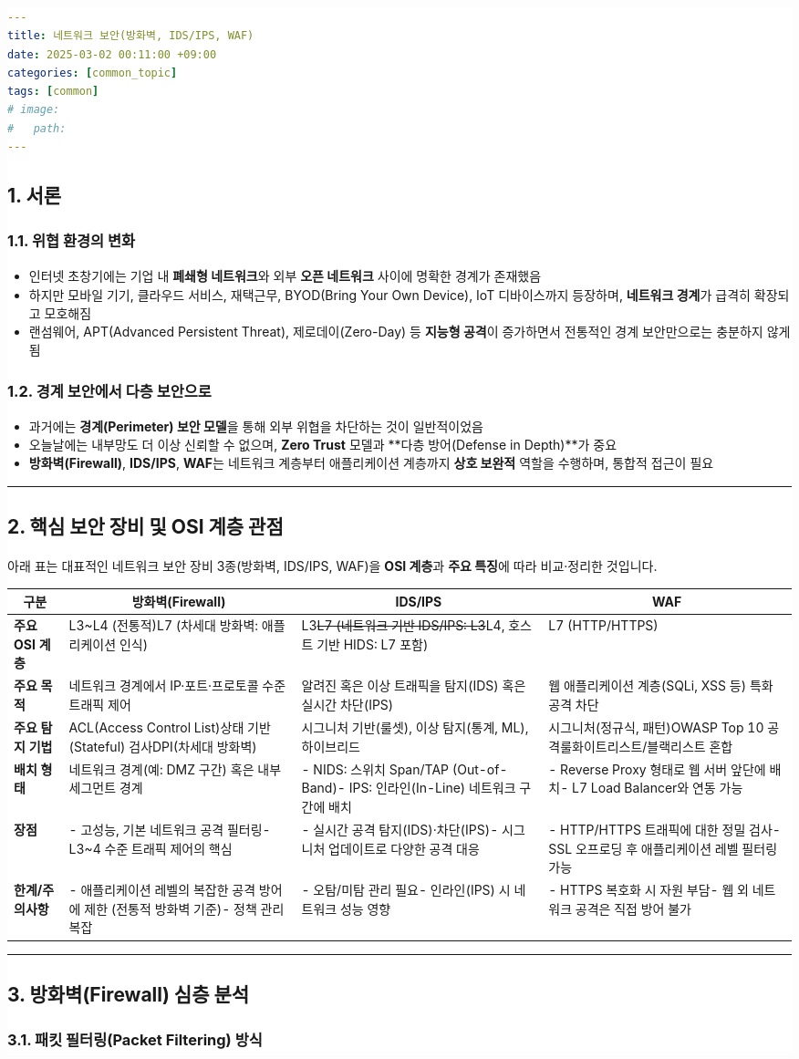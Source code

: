 ```yaml
---
title: 네트워크 보안(방화벽, IDS/IPS, WAF)
date: 2025-03-02 00:11:00 +09:00
categories: [common_topic]
tags: [common]
# image: 
#   path:
---
```


## 1. 서론

### 1.1. 위협 환경의 변화

- 인터넷 초창기에는 기업 내 **폐쇄형 네트워크**와 외부 **오픈 네트워크** 사이에 명확한 경계가 존재했음
- 하지만 모바일 기기, 클라우드 서비스, 재택근무, BYOD(Bring Your Own Device), IoT 디바이스까지 등장하며, **네트워크 경계**가 급격히 확장되고 모호해짐
- 랜섬웨어, APT(Advanced Persistent Threat), 제로데이(Zero-Day) 등 **지능형 공격**이 증가하면서 전통적인 경계 보안만으로는 충분하지 않게 됨

### 1.2. 경계 보안에서 다층 보안으로

- 과거에는 **경계(Perimeter) 보안 모델**을 통해 외부 위협을 차단하는 것이 일반적이었음
- 오늘날에는 내부망도 더 이상 신뢰할 수 없으며, **Zero Trust** 모델과 **다층 방어(Defense in Depth)**가 중요
- **방화벽(Firewall)**, **IDS/IPS**, **WAF**는 네트워크 계층부터 애플리케이션 계층까지 **상호 보완적** 역할을 수행하며, 통합적 접근이 필요

---

## 2. 핵심 보안 장비 및 OSI 계층 관점

아래 표는 대표적인 네트워크 보안 장비 3종(방화벽, IDS/IPS, WAF)을 **OSI 계층**과 **주요 특징**에 따라 비교·정리한 것입니다.

| 구분 | **방화벽(Firewall)** | **IDS/IPS** | **WAF** |
| --- | --- | --- | --- |
| **주요 OSI 계층** | L3~L4 (전통적)L7 (차세대 방화벽: 애플리케이션 인식) | L3~~L7 (네트워크 기반 IDS/IPS: L3~~L4, 호스트 기반 HIDS: L7 포함) | L7 (HTTP/HTTPS) |
| **주요 목적** | 네트워크 경계에서 IP·포트·프로토콜 수준 트래픽 제어 | 알려진 혹은 이상 트래픽을 탐지(IDS) 혹은 실시간 차단(IPS) | 웹 애플리케이션 계층(SQLi, XSS 등) 특화 공격 차단 |
| **주요 탐지 기법** | ACL(Access Control List)상태 기반(Stateful) 검사DPI(차세대 방화벽) | 시그니처 기반(룰셋), 이상 탐지(통계, ML), 하이브리드 | 시그니처(정규식, 패턴)OWASP Top 10 공격룰화이트리스트/블랙리스트 혼합 |
| **배치 형태** | 네트워크 경계(예: DMZ 구간) 혹은 내부 세그먼트 경계 | - NIDS: 스위치 Span/TAP (Out-of-Band)- IPS: 인라인(In-Line) 네트워크 구간에 배치 | - Reverse Proxy 형태로 웹 서버 앞단에 배치- L7 Load Balancer와 연동 가능 |
| **장점** | - 고성능, 기본 네트워크 공격 필터링- L3~4 수준 트래픽 제어의 핵심 | - 실시간 공격 탐지(IDS)·차단(IPS)- 시그니처 업데이트로 다양한 공격 대응 | - HTTP/HTTPS 트래픽에 대한 정밀 검사- SSL 오프로딩 후 애플리케이션 레벨 필터링 가능 |
| **한계/주의사항** | - 애플리케이션 레벨의 복잡한 공격 방어에 제한 (전통적 방화벽 기준)- 정책 관리 복잡 | - 오탐/미탐 관리 필요- 인라인(IPS) 시 네트워크 성능 영향 | - HTTPS 복호화 시 자원 부담- 웹 외 네트워크 공격은 직접 방어 불가 |

---

## 3. 방화벽(Firewall) 심층 분석

### 3.1. 패킷 필터링(Packet Filtering) 방식
